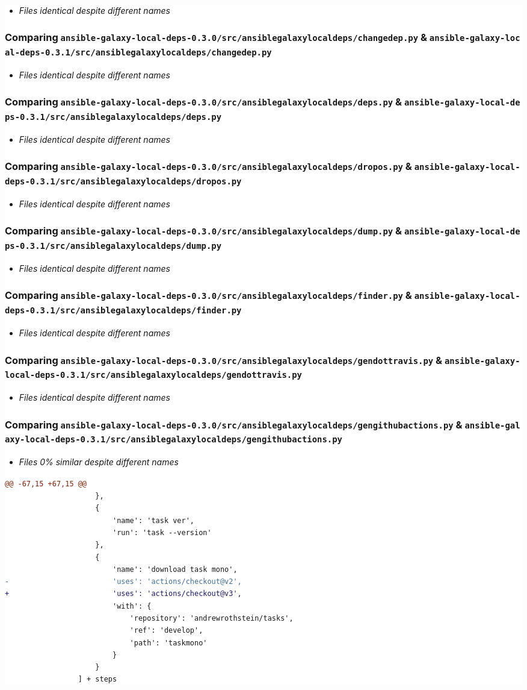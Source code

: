  * *Files identical despite different names*

### Comparing `ansible-galaxy-local-deps-0.3.0/src/ansiblegalaxylocaldeps/changedep.py` & `ansible-galaxy-local-deps-0.3.1/src/ansiblegalaxylocaldeps/changedep.py`

 * *Files identical despite different names*

### Comparing `ansible-galaxy-local-deps-0.3.0/src/ansiblegalaxylocaldeps/deps.py` & `ansible-galaxy-local-deps-0.3.1/src/ansiblegalaxylocaldeps/deps.py`

 * *Files identical despite different names*

### Comparing `ansible-galaxy-local-deps-0.3.0/src/ansiblegalaxylocaldeps/dropos.py` & `ansible-galaxy-local-deps-0.3.1/src/ansiblegalaxylocaldeps/dropos.py`

 * *Files identical despite different names*

### Comparing `ansible-galaxy-local-deps-0.3.0/src/ansiblegalaxylocaldeps/dump.py` & `ansible-galaxy-local-deps-0.3.1/src/ansiblegalaxylocaldeps/dump.py`

 * *Files identical despite different names*

### Comparing `ansible-galaxy-local-deps-0.3.0/src/ansiblegalaxylocaldeps/finder.py` & `ansible-galaxy-local-deps-0.3.1/src/ansiblegalaxylocaldeps/finder.py`

 * *Files identical despite different names*

### Comparing `ansible-galaxy-local-deps-0.3.0/src/ansiblegalaxylocaldeps/gendottravis.py` & `ansible-galaxy-local-deps-0.3.1/src/ansiblegalaxylocaldeps/gendottravis.py`

 * *Files identical despite different names*

### Comparing `ansible-galaxy-local-deps-0.3.0/src/ansiblegalaxylocaldeps/gengithubactions.py` & `ansible-galaxy-local-deps-0.3.1/src/ansiblegalaxylocaldeps/gengithubactions.py`

 * *Files 0% similar despite different names*

```diff
@@ -67,15 +67,15 @@
                     },
                     {
                         'name': 'task ver',
                         'run': 'task --version'
                     },
                     {
                         'name': 'download task mono',
-                        'uses': 'actions/checkout@v2',
+                        'uses': 'actions/checkout@v3',
                         'with': {
                             'repository': 'andrewrothstein/tasks',
                             'ref': 'develop',
                             'path': 'taskmono'
                         }
                     }
                 ] + steps
```
